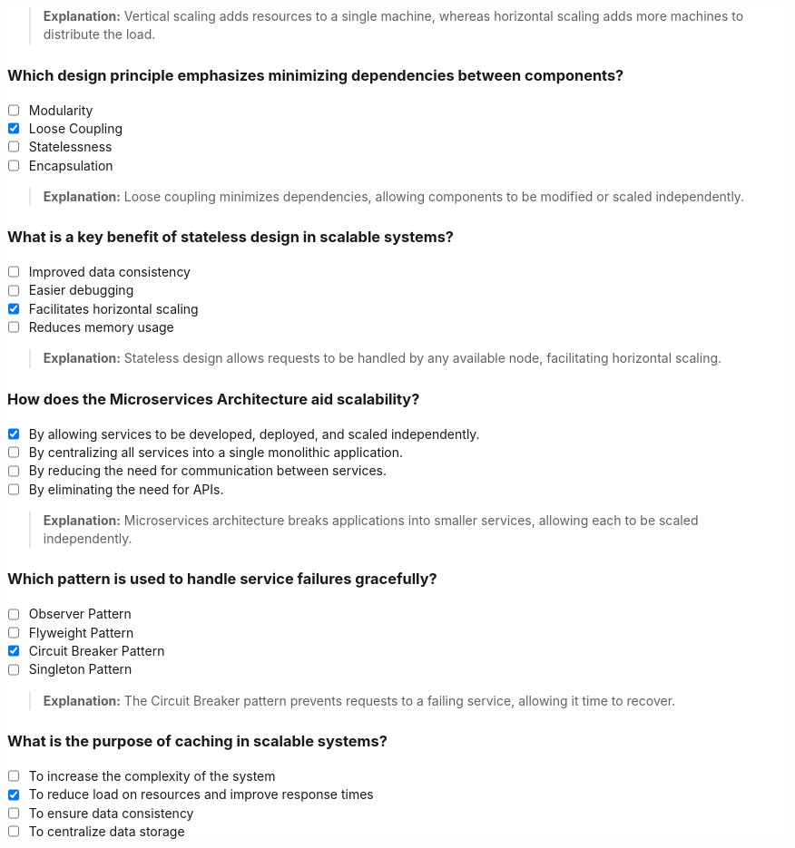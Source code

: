 > **Explanation:** Vertical scaling adds resources to a single machine, whereas horizontal scaling adds more machines to distribute the load.

### Which design principle emphasizes minimizing dependencies between components?

- [ ] Modularity
- [x] Loose Coupling
- [ ] Statelessness
- [ ] Encapsulation

> **Explanation:** Loose coupling minimizes dependencies, allowing components to be modified or scaled independently.

### What is a key benefit of stateless design in scalable systems?

- [ ] Improved data consistency
- [ ] Easier debugging
- [x] Facilitates horizontal scaling
- [ ] Reduces memory usage

> **Explanation:** Stateless design allows requests to be handled by any available node, facilitating horizontal scaling.

### How does the Microservices Architecture aid scalability?

- [x] By allowing services to be developed, deployed, and scaled independently.
- [ ] By centralizing all services into a single monolithic application.
- [ ] By reducing the need for communication between services.
- [ ] By eliminating the need for APIs.

> **Explanation:** Microservices architecture breaks applications into smaller services, allowing each to be scaled independently.

### Which pattern is used to handle service failures gracefully?

- [ ] Observer Pattern
- [ ] Flyweight Pattern
- [x] Circuit Breaker Pattern
- [ ] Singleton Pattern

> **Explanation:** The Circuit Breaker pattern prevents requests to a failing service, allowing it time to recover.

### What is the purpose of caching in scalable systems?

- [ ] To increase the complexity of the system
- [x] To reduce load on resources and improve response times
- [ ] To ensure data consistency
- [ ] To centralize data storage
